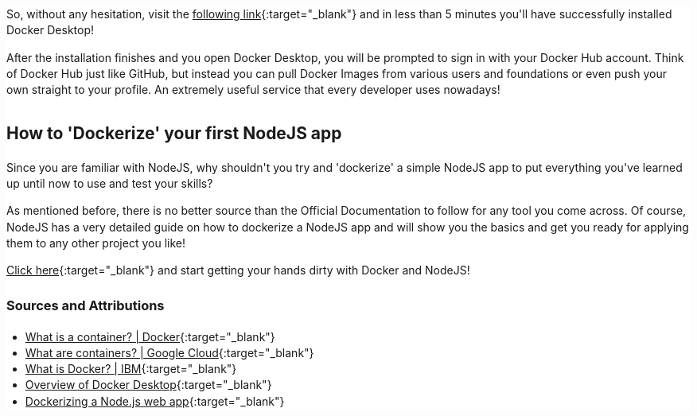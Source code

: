 So, without any hesitation, visit the [following link](https://docs.docker.com/desktop/){:target="_blank"} and in less than 5 minutes you'll have successfully installed Docker Desktop!

After the installation finishes and you open Docker Desktop, you will be prompted to sign in with your Docker Hub account. Think of Docker Hub just like GitHub, but instead you can pull Docker Images from various users and foundations or even push your own straight to your profile. An extremely useful service that every developer uses nowadays!


## How to 'Dockerize' your first NodeJS app

Since you are familiar with NodeJS, why shouldn't you try and 'dockerize' a simple NodeJS app to put everything you've learned up until now to use and test your skills?

As mentioned before, there is no better source than the Official Documentation to follow for any tool you come across. Of course, NodeJS has a very detailed guide on how to dockerize a NodeJS app and will show you the basics and get you ready for applying them to any other project you like!

[Click here](https://nodejs.org/en/docs/guides/nodejs-docker-webapp){:target="_blank"} and start getting your hands dirty with Docker and NodeJS!

### Sources and Attributions

- [What is a container? | Docker](https://www.docker.com/resources/what-container/){:target="_blank"}
- [What are containers? | Google Cloud](https://cloud.google.com/learn/what-are-containers){:target="_blank"}
- [What is Docker? | IBM](https://www.ibm.com/topics/docker){:target="_blank"}
- [Overview of Docker Desktop](https://docs.docker.com/desktop/){:target="_blank"}
- [Dockerizing a Node.js web app](https://nodejs.org/en/docs/guides/nodejs-docker-webapp){:target="_blank"}
